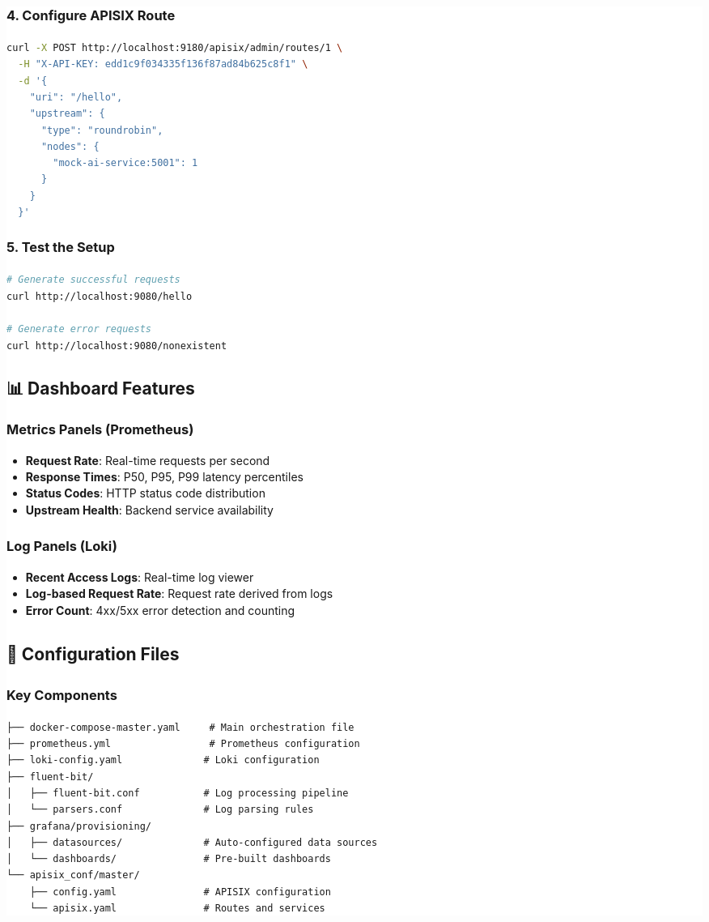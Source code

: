 ### 4. Configure APISIX Route
```bash
curl -X POST http://localhost:9180/apisix/admin/routes/1 \
  -H "X-API-KEY: edd1c9f034335f136f87ad84b625c8f1" \
  -d '{
    "uri": "/hello",
    "upstream": {
      "type": "roundrobin",
      "nodes": {
        "mock-ai-service:5001": 1
      }
    }
  }'
```

### 5. Test the Setup
```bash
# Generate successful requests
curl http://localhost:9080/hello

# Generate error requests  
curl http://localhost:9080/nonexistent
```

## 📊 Dashboard Features

### Metrics Panels (Prometheus)
- **Request Rate**: Real-time requests per second
- **Response Times**: P50, P95, P99 latency percentiles
- **Status Codes**: HTTP status code distribution
- **Upstream Health**: Backend service availability

### Log Panels (Loki)
- **Recent Access Logs**: Real-time log viewer
- **Log-based Request Rate**: Request rate derived from logs
- **Error Count**: 4xx/5xx error detection and counting

## 🔧 Configuration Files

### Key Components
```
├── docker-compose-master.yaml     # Main orchestration file
├── prometheus.yml                 # Prometheus configuration
├── loki-config.yaml              # Loki configuration  
├── fluent-bit/
│   ├── fluent-bit.conf           # Log processing pipeline
│   └── parsers.conf              # Log parsing rules
├── grafana/provisioning/
│   ├── datasources/              # Auto-configured data sources
│   └── dashboards/               # Pre-built dashboards
└── apisix_conf/master/
    ├── config.yaml               # APISIX configuration
    └── apisix.yaml               # Routes and services
```
